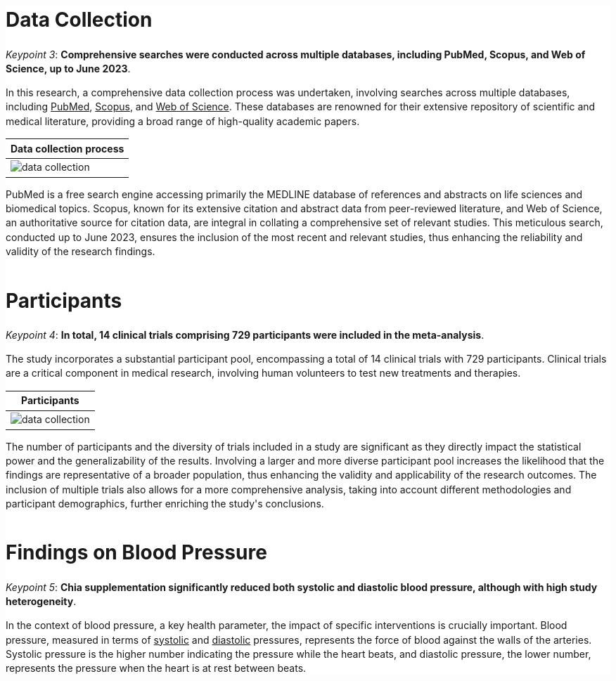# Data Collection 

*Keypoint 3*: **Comprehensive searches were conducted across multiple databases, including PubMed, Scopus, and Web of Science, up to June 2023**.

In this research, a comprehensive data collection process was undertaken, involving searches across multiple databases, including [PubMed](https://en.wikipedia.org/wiki/PubMed), [Scopus](https://en.wikipedia.org/wiki/Scopus), and [Web of Science](https://en.wikipedia.org/wiki/Web_of_Science). These databases are renowned for their extensive repository of scientific and medical literature, providing a broad range of high-quality academic papers. 

|Data collection process|
|--|
|![data collection](/news/chia-seeds-decoding-the-superfood--real-impact-on-health/datacollection.webp)|

PubMed is a free search engine accessing primarily the MEDLINE database of references and abstracts on life sciences and biomedical topics. Scopus, known for its extensive citation and abstract data from peer-reviewed literature, and Web of Science, an authoritative source for citation data, are integral in collating a comprehensive set of relevant studies. This meticulous search, conducted up to June 2023, ensures the inclusion of the most recent and relevant studies, thus enhancing the reliability and validity of the research findings.


# Participants

*Keypoint 4*: **In total, 14 clinical trials comprising 729 participants were included in the meta-analysis**.

The study incorporates a substantial participant pool, encompassing a total of 14 clinical trials with 729 participants. Clinical trials are a critical component in medical research, involving human volunteers to test new treatments and therapies. 

|Participants|
|--|
|![data collection](/news/chia-seeds-decoding-the-superfood--real-impact-on-health/participants.webp)|

The number of participants and the diversity of trials included in a study are significant as they directly impact the statistical power and the generalizability of the results. Involving a larger and more diverse participant pool increases the likelihood that the findings are representative of a broader population, thus enhancing the validity and applicability of the research outcomes. The inclusion of multiple trials also allows for a more comprehensive analysis, taking into account different methodologies and participant demographics, further enriching the study's conclusions.


# Findings on Blood Pressure

*Keypoint 5*: **Chia supplementation significantly reduced both systolic and diastolic blood pressure, although with high study heterogeneity**.

In the context of blood pressure, a key health parameter, the impact of specific interventions is crucially important. Blood pressure, measured in terms of [systolic](https://en.wikipedia.org/wiki/Blood_pressure#Systolic_pressure) and [diastolic](https://en.wikipedia.org/wiki/Blood_pressure#Diastolic_pressure) pressures, represents the force of blood against the walls of the arteries. Systolic pressure is the higher number indicating the pressure while the heart beats, and diastolic pressure, the lower number, represents the pressure when the heart is at rest between beats. 
